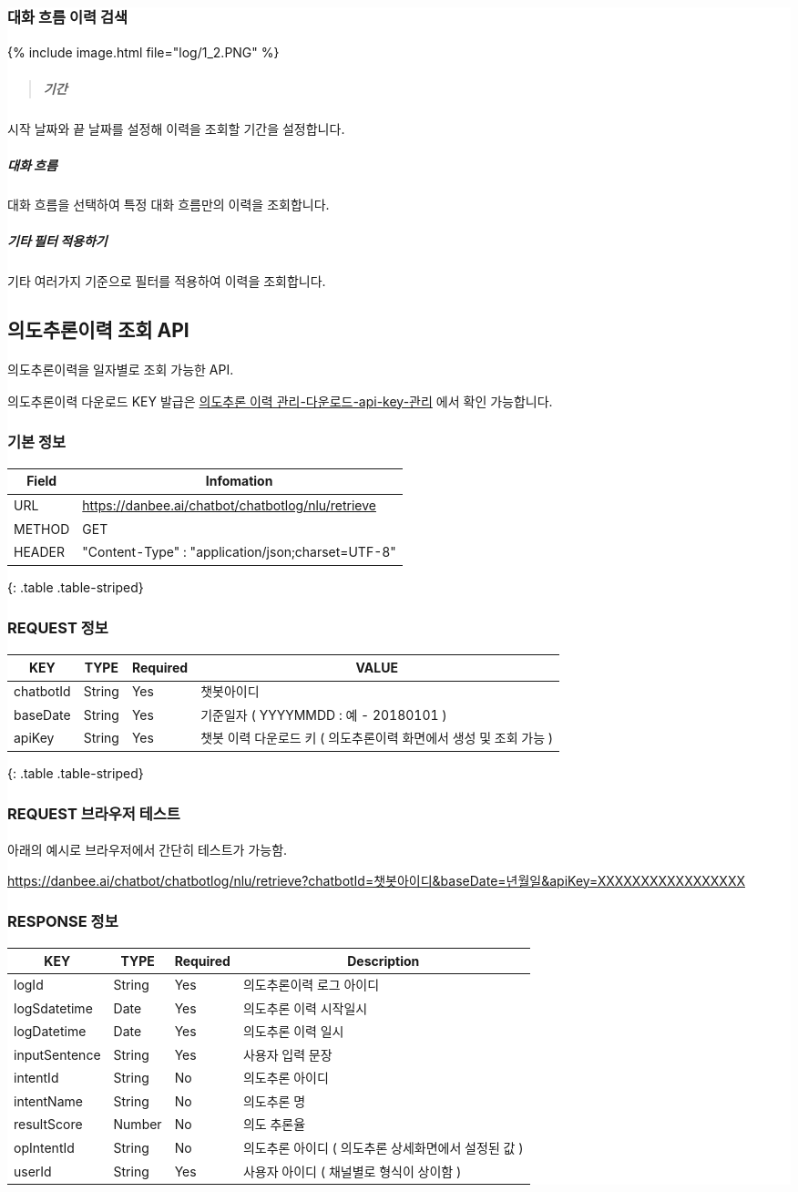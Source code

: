 ### 대화 흐름 이력 검색
{% include image.html file="log/1_2.PNG" %}
>##### 기간
시작 날짜와 끝 날짜를 설정해 이력을 조회할 기간을 설정합니다.
##### 대화 흐름
대화 흐름을 선택하여 특정 대화 흐름만의 이력을 조회합니다.
##### 기타 필터 적용하기
기타 여러가지 기준으로 필터를 적용하여 이력을 조회합니다.



## 의도추론이력 조회 API
의도추론이력을 일자별로 조회 가능한 API. 

의도추론이력 다운로드 KEY 발급은 [의도추론 이력 관리-다운로드-api-key-관리](log.html#다운로드-api-key-관리) 에서 확인 가능합니다.

### 기본 정보

| Field | Infomation |
|--------|--------|
| URL | https://danbee.ai/chatbot/chatbotlog/nlu/retrieve |
| METHOD | GET |
| HEADER | "Content-Type" : "application/json;charset=UTF-8" |
{: .table .table-striped}

### REQUEST 정보 

| KEY | TYPE | Required | VALUE |
|--------|--------|--------|--------|
| chatbotId | String | Yes | 챗봇아이디 |
| baseDate | String | Yes | 기준일자 ( YYYYMMDD : 예 - 20180101 ) |
| apiKey | String | Yes | 챗봇 이력 다운로드 키 ( 의도추론이력 화면에서 생성 및 조회 가능 ) |
{: .table .table-striped}

### REQUEST 브라우저 테스트
아래의 예시로 브라우저에서 간단히 테스트가 가능함.

https://danbee.ai/chatbot/chatbotlog/nlu/retrieve?chatbotId=챗봇아이디&baseDate=년월일&apiKey=XXXXXXXXXXXXXXXXX

### RESPONSE 정보

| KEY | TYPE | Required | Description |
|--------|--------|--------|--------|
| logId | String | Yes | 의도추론이력 로그 아이디 |
| logSdatetime | Date | Yes | 의도추론 이력 시작일시 |
| logDatetime | Date | Yes | 의도추론 이력 일시 |
| inputSentence | String | Yes | 사용자 입력 문장 |
| intentId | String | No | 의도추론 아이디 |
| intentName | String | No | 의도추론 명 |
| resultScore | Number | No | 의도 추론율 |
| opIntentId | String | No | 의도추론 아이디 ( 의도추론 상세화면에서 설정된 값 ) |
| userId | String | Yes | 사용자 아이디 ( 채널별로 형식이 상이함 ) |